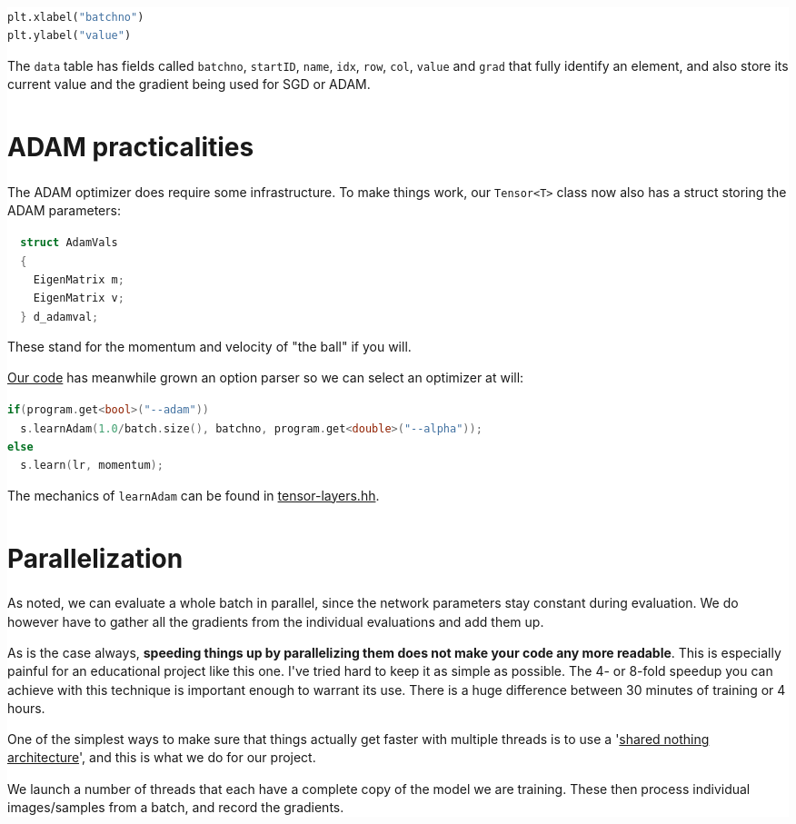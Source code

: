 ```Python
plt.xlabel("batchno")
plt.ylabel("value")
```

The `data` table has fields called `batchno`, `startID`, `name`, `idx`, `row`, `col`, `value` and `grad` that fully identify an element, and also store its current value and the gradient being used for SGD or ADAM.

# ADAM practicalities
The ADAM optimizer does require some infrastructure. To make things work, our `Tensor<T>` class now also has a struct storing the ADAM parameters:

```C++
  struct AdamVals
  {
    EigenMatrix m;
    EigenMatrix v;
  } d_adamval;
```

These stand for the momentum and velocity of "the ball" if you will.

[Our code](https://github.com/berthubert/hello-dl/blob/main/tensor-convo-par.cc#L259) has meanwhile grown an option parser so we can select an optimizer at will:

```C++
if(program.get<bool>("--adam"))
  s.learnAdam(1.0/batch.size(), batchno, program.get<double>("--alpha"));
else
  s.learn(lr, momentum);
```

The mechanics of `learnAdam` can be found in [tensor-layers.hh](https://github.com/berthubert/hello-dl/blob/main/tensor-layers.hh#L27).

# Parallelization
As noted, we can evaluate a whole batch in parallel, since the network parameters stay constant during evaluation. We do however have to gather all the gradients from the individual evaluations and add them up.

As is the case always, **speeding things up by parallelizing them does not make your code any more readable**. This is especially painful for an educational project like this one. I've tried hard to keep it as simple as possible. The 4- or 8-fold speedup you can achieve with this technique is important enough to warrant its use. There is a huge difference between 30 minutes of training or 4 hours.

One of the simplest ways to make sure that things actually get faster with multiple threads is to use a '[shared nothing architecture](https://en.wikipedia.org/wiki/Shared-nothing_architecture)', and this is what we do for our project.

We launch a number of threads that each have a complete copy of the model we are training. These then process individual images/samples from a batch, and record the gradients. 
